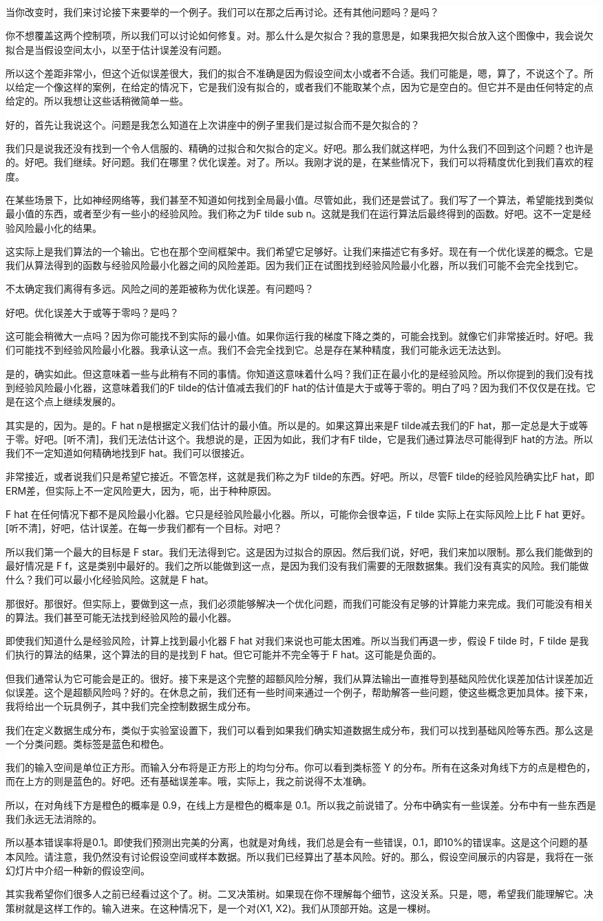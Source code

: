 当你改变时，我们来讨论接下来要举的一个例子。我们可以在那之后再讨论。还有其他问题吗？是吗？

你不想覆盖这两个控制项，所以我们可以讨论如何修复。对。那么什么是欠拟合？我的意思是，如果我把欠拟合放入这个图像中，我会说欠拟合是当假设空间太小，以至于估计误差没有问题。

所以这个差距非常小，但这个近似误差很大，我们的拟合不准确是因为假设空间太小或者不合适。我们可能是，嗯，算了，不说这个了。所以给定一个像这样的案例，在给定的情况下，它是我们没有拟合的，或者我们不能取某个点，因为它是空白的。但它并不是由任何特定的点给定的。所以我想让这些话稍微简单一些。

好的，首先让我说这个。问题是我怎么知道在上次讲座中的例子里我们是过拟合而不是欠拟合的？

我们只是说我还没有找到一个令人信服的、精确的过拟合和欠拟合的定义。好吧。那么我们就这样吧，为什么我们不回到这个问题？也许是的。好吧。我们继续。好问题。我们在哪里？优化误差。对了。所以。我刚才说的是，在某些情况下，我们可以将精度优化到我们喜欢的程度。

在某些场景下，比如神经网络等，我们甚至不知道如何找到全局最小值。尽管如此，我们还是尝试了。我们写了一个算法，希望能找到类似最小值的东西，或者至少有一些小的经验风险。我们称之为F tilde sub n。这就是我们在运行算法后最终得到的函数。好吧。这不一定是经验风险最小化的结果。

这实际上是我们算法的一个输出。它也在那个空间框架中。我们希望它足够好。让我们来描述它有多好。现在有一个优化误差的概念。它是我们从算法得到的函数与经验风险最小化器之间的风险差距。因为我们正在试图找到经验风险最小化器，所以我们可能不会完全找到它。

不太确定我们离得有多远。风险之间的差距被称为优化误差。有问题吗？

好吧。优化误差大于或等于零吗？是吗？

这可能会稍微大一点吗？因为你可能找不到实际的最小值。如果你运行我的梯度下降之类的，可能会找到。就像它们非常接近时。好吧。我们可能找不到经验风险最小化器。我承认这一点。我们不会完全找到它。总是存在某种精度，我们可能永远无法达到。

是的，确实如此。但这意味着一些与此稍有不同的事情。你知道这意味着什么吗？我们正在最小化的是经验风险。所以你提到的我们没有找到经验风险最小化器，这意味着我们的F tilde的估计值减去我们的F hat的估计值是大于或等于零的。明白了吗？因为我们不仅仅是在找。它是在这个点上继续发展的。

其实是的，因为。是的。F hat n是根据定义我们估计的最小值。所以是的。如果这算出来是F tilde减去我们的F hat，那一定总是大于或等于零。好吧。[听不清]，我们无法估计这个。我想说的是，正因为如此，我们才有F tilde，它是我们通过算法尽可能得到F hat的方法。所以我们不一定知道如何精确地找到F hat。我们可以很接近。

非常接近，或者说我们只是希望它接近。不管怎样，这就是我们称之为F tilde的东西。好吧。所以，尽管F tilde的经验风险确实比F hat，即ERM差，但实际上不一定风险更大，因为，呃，出于种种原因。

F hat 在任何情况下都不是风险最小化器。它只是经验风险最小化器。所以，可能你会很幸运，F tilde 实际上在实际风险上比 F hat 更好。[听不清]，好吧，估计误差。在每一步我们都有一个目标。对吧？

所以我们第一个最大的目标是 F star。我们无法得到它。这是因为过拟合的原因。然后我们说，好吧，我们来加以限制。那么我们能做到的最好情况是 F f，这是类别中最好的。我们之所以能做到这一点，是因为我们没有我们需要的无限数据集。我们没有真实的风险。我们能做什么？我们可以最小化经验风险。这就是 F hat。

那很好。那很好。但实际上，要做到这一点，我们必须能够解决一个优化问题，而我们可能没有足够的计算能力来完成。我们可能没有相关的算法。我们甚至可能无法找到经验风险的最小化器。

即使我们知道什么是经验风险，计算上找到最小化器 F hat 对我们来说也可能太困难。所以当我们再退一步，假设 F tilde 时，F tilde 是我们执行的算法的结果，这个算法的目的是找到 F hat。但它可能并不完全等于 F hat。这可能是负面的。

但我们通常认为它可能会是正的。很好。接下来是这个完整的超额风险分解，我们从算法输出一直推导到基础风险优化误差加估计误差加近似误差。这个是超额风险吗？好的。在休息之前，我们还有一些时间来通过一个例子，帮助解答一些问题，使这些概念更加具体。接下来，我将给出一个玩具例子，其中我们完全控制数据生成分布。

我们在定义数据生成分布，类似于实验室设置下，我们可以看到如果我们确实知道数据生成分布，我们可以找到基础风险等东西。那么这是一个分类问题。类标签是蓝色和橙色。

我们的输入空间是单位正方形。而输入分布将是正方形上的均匀分布。你可以看到类标签 Y 的分布。所有在这条对角线下方的点是橙色的，而在上方的则是蓝色的。好吧。还有基础误差率。哦，实际上，我之前说得不太准确。

所以，在对角线下方是橙色的概率是 0.9，在线上方是橙色的概率是 0.1。所以我之前说错了。分布中确实有一些误差。分布中有一些东西是我们永远无法消除的。

所以基本错误率将是0.1。即使我们预测出完美的分离，也就是对角线，我们总是会有一些错误，0.1，即10%的错误率。这是这个问题的基本风险。请注意，我仍然没有讨论假设空间或样本数据。所以我们已经算出了基本风险。好的。那么，假设空间展示的内容是，我将在一张幻灯片中介绍一种新的假设空间。

其实我希望你们很多人之前已经看过这个了。树。二叉决策树。如果现在你不理解每个细节，这没关系。只是，嗯，希望我们能理解它。决策树就是这样工作的。输入进来。在这种情况下，是一个对(X1, X2)。我们从顶部开始。这是一棵树。

